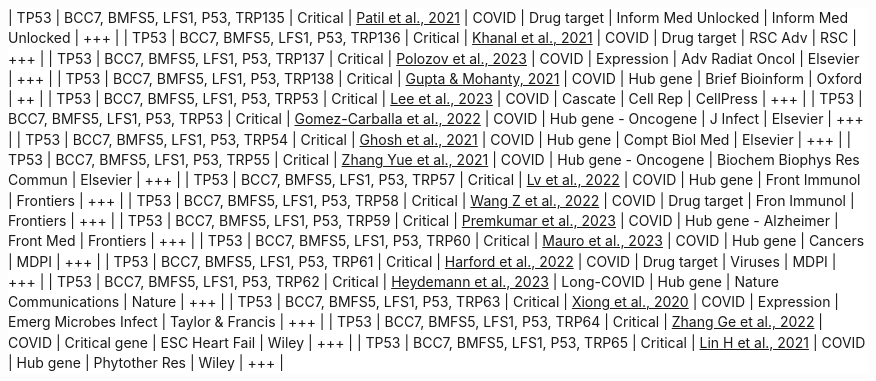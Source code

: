 | TP53    | BCC7, BMFS5, LFS1, P53, TRP135                                       | Critical        | [Patil et al., 2021](https://pubmed.ncbi.nlm.nih.gov/33363251/)            | COVID      | Drug target                                                              | Inform Med Unlocked              | Inform Med Unlocked        | +++        |
| TP53    | BCC7, BMFS5, LFS1, P53, TRP136                                       | Critical        | [Khanal et al., 2021](https://pubmed.ncbi.nlm.nih.gov/35424441/)           | COVID      | Drug target                                                              | RSC Adv                          | RSC                        | +++        |
| TP53    | BCC7, BMFS5, LFS1, P53, TRP137                                       | Critical        | [Polozov et al., 2023](https://pubmed.ncbi.nlm.nih.gov/37152486/)          | COVID      | Expression                                                               | Adv Radiat Oncol                 | Elsevier                   | +++        |
| TP53    | BCC7, BMFS5, LFS1, P53, TRP138                                       | Critical        | [Gupta & Mohanty, 2021](https://pubmed.ncbi.nlm.nih.gov/33839740/)         | COVID      | Hub gene                                                                 | Brief Bioinform                  | Oxford                     | ++         |
| TP53    | BCC7, BMFS5, LFS1, P53, TRP53                                        | Critical        | [Lee et al., 2023](https://pubmed.ncbi.nlm.nih.gov/37991919/)              | COVID      | Cascate                                                                  | Cell Rep                         | CellPress                  | +++        |
| TP53    | BCC7, BMFS5, LFS1, P53, TRP53                                        | Critical        | [Gomez-Carballa et al., 2022](https://pubmed.ncbi.nlm.nih.gov/35961462/)   | COVID      | Hub gene - Oncogene                                                      | J Infect                         | Elsevier                   | +++        |
| TP53    | BCC7, BMFS5, LFS1, P53, TRP54                                        | Critical        | [Ghosh et al., 2021](https://pubmed.ncbi.nlm.nih.gov/34655901/)            | COVID      | Hub gene                                                                 | Compt Biol Med                   | Elsevier                   | +++        |
| TP53    | BCC7, BMFS5, LFS1, P53, TRP55                                        | Critical        | [Zhang Yue et al., 2021](https://pubmed.ncbi.nlm.nih.gov/33756342/)        | COVID      | Hub gene - Oncogene                                                      | Biochem Biophys Res Commun       | Elsevier                   | +++        |
| TP53    | BCC7, BMFS5, LFS1, P53, TRP57                                        | Critical        | [Lv et al., 2022](https://pubmed.ncbi.nlm.nih.gov/36189286/)               | COVID      | Hub gene                                                                 | Front Immunol                    | Frontiers                  | +++        |
| TP53    | BCC7, BMFS5, LFS1, P53, TRP58                                        | Critical        | [Wang Z et al., 2022](https://pubmed.ncbi.nlm.nih.gov/36618410/)           | COVID      | Drug target                                                              | Fron Immunol                     | Frontiers                  | +++        |
| TP53    | BCC7, BMFS5, LFS1, P53, TRP59                                        | Critical        | [Premkumar et al., 2023](https://pubmed.ncbi.nlm.nih.gov/37359008/)        | COVID      | Hub gene - Alzheimer                                                     | Front Med                        | Frontiers                  | +++        |
| TP53    | BCC7, BMFS5, LFS1, P53, TRP60                                        | Critical        | [Mauro et al., 2023](https://pubmed.ncbi.nlm.nih.gov/37296954/)            | COVID      | Hub gene                                                                 | Cancers                          | MDPI                       | +++        |
| TP53    | BCC7, BMFS5, LFS1, P53, TRP61                                        | Critical        | [Harford et al., 2022](https://pubmed.ncbi.nlm.nih.gov/35458469/)          | COVID      | Drug target                                                              | Viruses                          | MDPI                       | +++        |
| TP53    | BCC7, BMFS5, LFS1, P53, TRP62                                        | Critical        | [Heydemann et al., 2023](https://pubmed.ncbi.nlm.nih.gov/37277327/)        | Long-COVID | Hub gene                                                                 | Nature Communications            | Nature                     | +++        |
| TP53    | BCC7, BMFS5, LFS1, P53, TRP63                                        | Critical        | [Xiong et al., 2020](https://pubmed.ncbi.nlm.nih.gov/32228226/)            | COVID      | Expression                                                               | Emerg Microbes Infect            | Taylor & Francis           | +++        |
| TP53    | BCC7, BMFS5, LFS1, P53, TRP64                                        | Critical        | [Zhang Ge et al., 2022](https://pubmed.ncbi.nlm.nih.gov/35727093/)         | COVID      | Critical gene                                                            | ESC Heart Fail                   | Wiley                      | +++        |
| TP53    | BCC7, BMFS5, LFS1, P53, TRP65                                        | Critical        | [Lin H et al., 2021](https://pubmed.ncbi.nlm.nih.gov/33452734/)            | COVID      | Hub gene                                                                 | Phytother Res                    | Wiley                      | +++        |